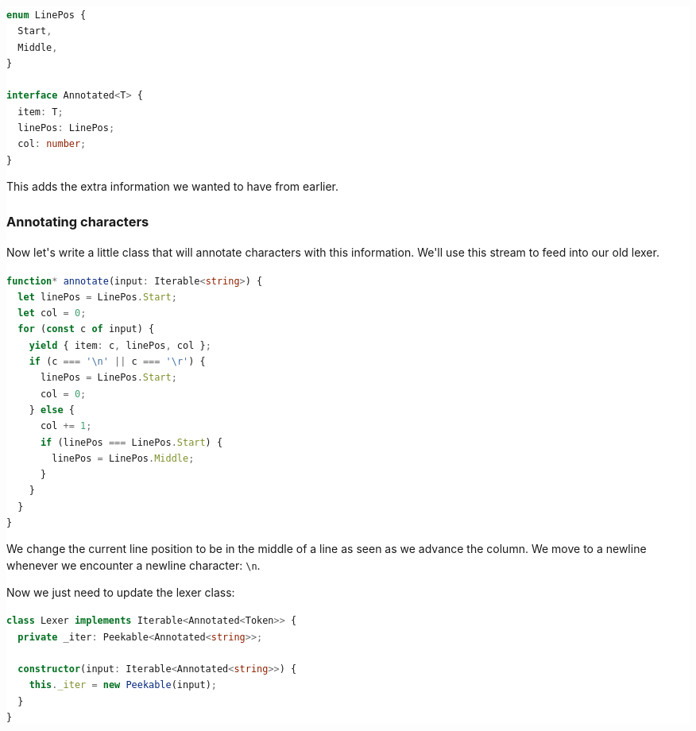 ```ts
enum LinePos {
  Start,
  Middle,
}

interface Annotated<T> {
  item: T;
  linePos: LinePos;
  col: number;
}
```

This adds the extra information we wanted to have from earlier.

### Annotating characters

Now let's write a little class that will annotate characters with this information. We'll
use this stream to feed into our old lexer.

```ts
function* annotate(input: Iterable<string>) {
  let linePos = LinePos.Start;
  let col = 0;
  for (const c of input) {
    yield { item: c, linePos, col };
    if (c === '\n' || c === '\r') {
      linePos = LinePos.Start;
      col = 0;
    } else {
      col += 1;
      if (linePos === LinePos.Start) {
        linePos = LinePos.Middle;
      }
    }
  }
}
```

We change the current line position to be in the middle of a line as seen
as we advance the column. We move to a newline whenever we encounter
a newline character: `\n`.

Now we just need to update the lexer class:

```ts
class Lexer implements Iterable<Annotated<Token>> {
  private _iter: Peekable<Annotated<string>>;

  constructor(input: Iterable<Annotated<string>>) {
    this._iter = new Peekable(input);
  }
}
```
